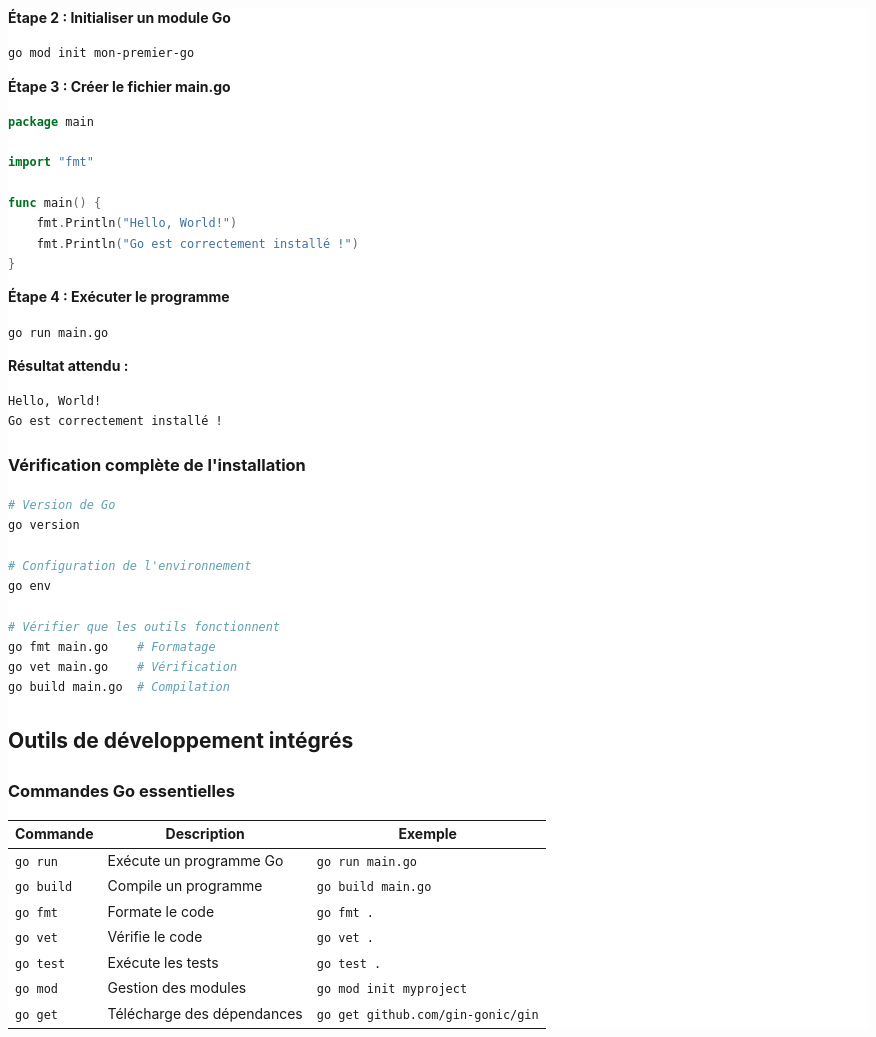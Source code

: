 **Étape 2 : Initialiser un module Go**
```bash
go mod init mon-premier-go
```

**Étape 3 : Créer le fichier main.go**
```go
package main

import "fmt"

func main() {
    fmt.Println("Hello, World!")
    fmt.Println("Go est correctement installé !")
}
```

**Étape 4 : Exécuter le programme**
```bash
go run main.go
```

**Résultat attendu :**
```
Hello, World!
Go est correctement installé !
```

### Vérification complète de l'installation

```bash
# Version de Go
go version

# Configuration de l'environnement
go env

# Vérifier que les outils fonctionnent
go fmt main.go    # Formatage
go vet main.go    # Vérification
go build main.go  # Compilation
```

## Outils de développement intégrés

### Commandes Go essentielles

| Commande | Description | Exemple |
|----------|-------------|---------|
| `go run` | Exécute un programme Go | `go run main.go` |
| `go build` | Compile un programme | `go build main.go` |
| `go fmt` | Formate le code | `go fmt .` |
| `go vet` | Vérifie le code | `go vet .` |
| `go test` | Exécute les tests | `go test .` |
| `go mod` | Gestion des modules | `go mod init myproject` |
| `go get` | Télécharge des dépendances | `go get github.com/gin-gonic/gin` |
